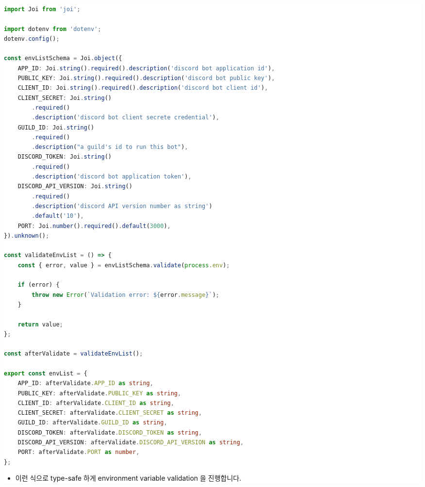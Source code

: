 ```typescript
import Joi from 'joi';

import dotenv from 'dotenv';
dotenv.config();

const envListSchema = Joi.object({
    APP_ID: Joi.string().required().description('discord bot application id'),
    PUBLIC_KEY: Joi.string().required().description('discord bot public key'),
    CLIENT_ID: Joi.string().required().description('discord bot client id'),
    CLIENT_SECRET: Joi.string()
        .required()
        .description('discord bot client secrete credential'),
    GUILD_ID: Joi.string()
        .required()
        .description("a guild's id to run this bot"),
    DISCORD_TOKEN: Joi.string()
        .required()
        .description('discord bot application token'),
    DISCORD_API_VERSION: Joi.string()
        .required()
        .description('discord API version number as string')
        .default('10'),
    PORT: Joi.number().required().default(3000),
}).unknown();

const validateEnvList = () => {
    const { error, value } = envListSchema.validate(process.env);

    if (error) {
        throw new Error(`Validation error: ${error.message}`);
    }

    return value;
};

const afterValidate = validateEnvList();

export const envList = {
    APP_ID: afterValidate.APP_ID as string,
    PUBLIC_KEY: afterValidate.PUBLIC_KEY as string,
    CLIENT_ID: afterValidate.CLIENT_ID as string,
    CLIENT_SECRET: afterValidate.CLIENT_SECRET as string,
    GUILD_ID: afterValidate.GUILD_ID as string,
    DISCORD_TOKEN: afterValidate.DISCORD_TOKEN as string,
    DISCORD_API_VERSION: afterValidate.DISCORD_API_VERSION as string,
    PORT: afterValidate.PORT as number,
};

```
- 이런 식으로 type-safe 하게 environment variable validation 을 진행합니다.
